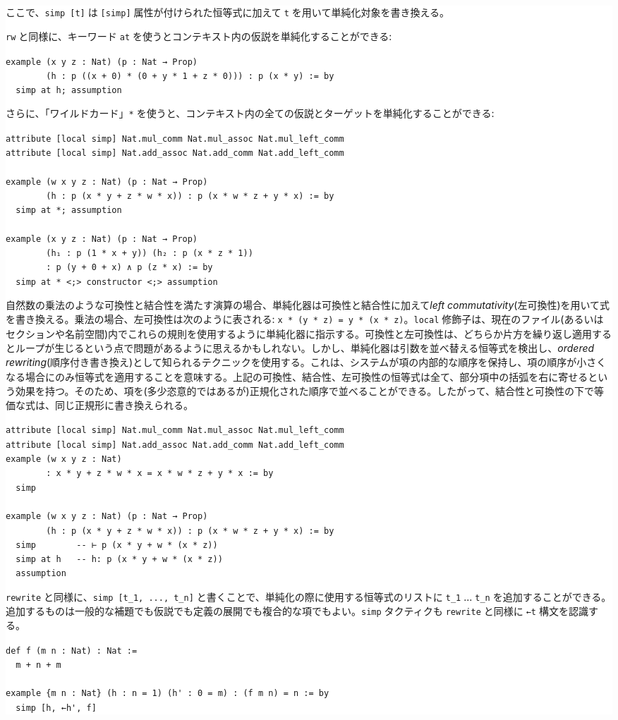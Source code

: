 ここで、``simp [t]`` は ``[simp]`` 属性が付けられた恒等式に加えて ``t`` を用いて単純化対象を書き換える。

``rw`` と同様に、キーワード ``at`` を使うとコンテキスト内の仮説を単純化することができる:

```lean
example (x y z : Nat) (p : Nat → Prop)
        (h : p ((x + 0) * (0 + y * 1 + z * 0))) : p (x * y) := by
  simp at h; assumption
```

さらに、「ワイルドカード」``*`` を使うと、コンテキスト内の全ての仮説とターゲットを単純化することができる:

```lean
attribute [local simp] Nat.mul_comm Nat.mul_assoc Nat.mul_left_comm
attribute [local simp] Nat.add_assoc Nat.add_comm Nat.add_left_comm

example (w x y z : Nat) (p : Nat → Prop)
        (h : p (x * y + z * w * x)) : p (x * w * z + y * x) := by
  simp at *; assumption

example (x y z : Nat) (p : Nat → Prop)
        (h₁ : p (1 * x + y)) (h₂ : p (x * z * 1))
        : p (y + 0 + x) ∧ p (z * x) := by
  simp at * <;> constructor <;> assumption
```

自然数の乗法のような可換性と結合性を満たす演算の場合、単純化器は可換性と結合性に加えて*left commutativity*(左可換性)を用いて式を書き換える。乗法の場合、左可換性は次のように表される: ``x * (y * z) = y * (x * z)``。``local`` 修飾子は、現在のファイル(あるいはセクションや名前空間)内でこれらの規則を使用するように単純化器に指示する。可換性と左可換性は、どちらか片方を繰り返し適用するとループが生じるという点で問題があるように思えるかもしれない。しかし、単純化器は引数を並べ替える恒等式を検出し、*ordered rewriting*(順序付き書き換え)として知られるテクニックを使用する。これは、システムが項の内部的な順序を保持し、項の順序が小さくなる場合にのみ恒等式を適用することを意味する。上記の可換性、結合性、左可換性の恒等式は全て、部分項中の括弧を右に寄せるという効果を持つ。そのため、項を(多少恣意的ではあるが)正規化された順序で並べることができる。したがって、結合性と可換性の下で等価な式は、同じ正規形に書き換えられる。

```lean
attribute [local simp] Nat.mul_comm Nat.mul_assoc Nat.mul_left_comm
attribute [local simp] Nat.add_assoc Nat.add_comm Nat.add_left_comm
example (w x y z : Nat)
        : x * y + z * w * x = x * w * z + y * x := by
  simp

example (w x y z : Nat) (p : Nat → Prop)
        (h : p (x * y + z * w * x)) : p (x * w * z + y * x) := by
  simp        -- ⊢ p (x * y + w * (x * z))
  simp at h   -- h: p (x * y + w * (x * z))
  assumption
```

``rewrite`` と同様に、``simp [t_1, ..., t_n]`` と書くことで、単純化の際に使用する恒等式のリストに ``t_1`` ... ``t_n`` を追加することができる。追加するものは一般的な補題でも仮説でも定義の展開でも複合的な項でもよい。``simp`` タクティクも ``rewrite`` と同様に ``←t`` 構文を認識する。

```lean
def f (m n : Nat) : Nat :=
  m + n + m

example {m n : Nat} (h : n = 1) (h' : 0 = m) : (f m n) = n := by
  simp [h, ←h', f]
```
